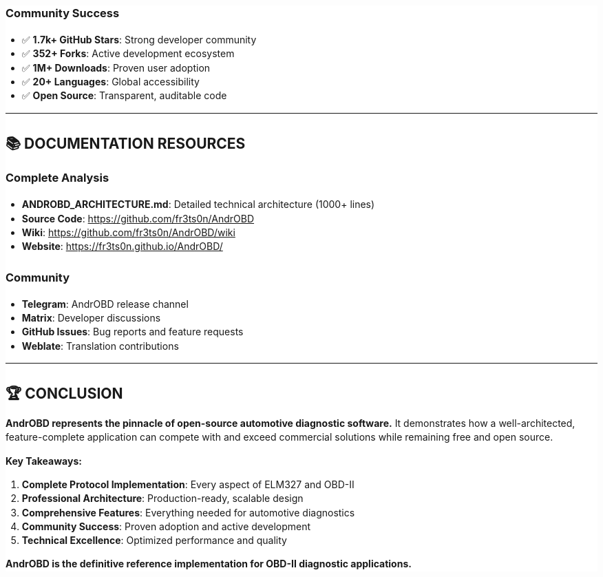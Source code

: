 ### **Community Success**
- ✅ **1.7k+ GitHub Stars**: Strong developer community
- ✅ **352+ Forks**: Active development ecosystem
- ✅ **1M+ Downloads**: Proven user adoption
- ✅ **20+ Languages**: Global accessibility
- ✅ **Open Source**: Transparent, auditable code

---

## 📚 **DOCUMENTATION RESOURCES**

### **Complete Analysis**
- **ANDROBD_ARCHITECTURE.md**: Detailed technical architecture (1000+ lines)
- **Source Code**: https://github.com/fr3ts0n/AndrOBD
- **Wiki**: https://github.com/fr3ts0n/AndrOBD/wiki
- **Website**: https://fr3ts0n.github.io/AndrOBD/

### **Community**
- **Telegram**: AndrOBD release channel
- **Matrix**: Developer discussions
- **GitHub Issues**: Bug reports and feature requests
- **Weblate**: Translation contributions

---

## 🏆 **CONCLUSION**

**AndrOBD represents the pinnacle of open-source automotive diagnostic software.** It demonstrates how a well-architected, feature-complete application can compete with and exceed commercial solutions while remaining free and open source.

**Key Takeaways:**
1. **Complete Protocol Implementation**: Every aspect of ELM327 and OBD-II
2. **Professional Architecture**: Production-ready, scalable design
3. **Comprehensive Features**: Everything needed for automotive diagnostics
4. **Community Success**: Proven adoption and active development
5. **Technical Excellence**: Optimized performance and quality

**AndrOBD is the definitive reference implementation for OBD-II diagnostic applications.**
